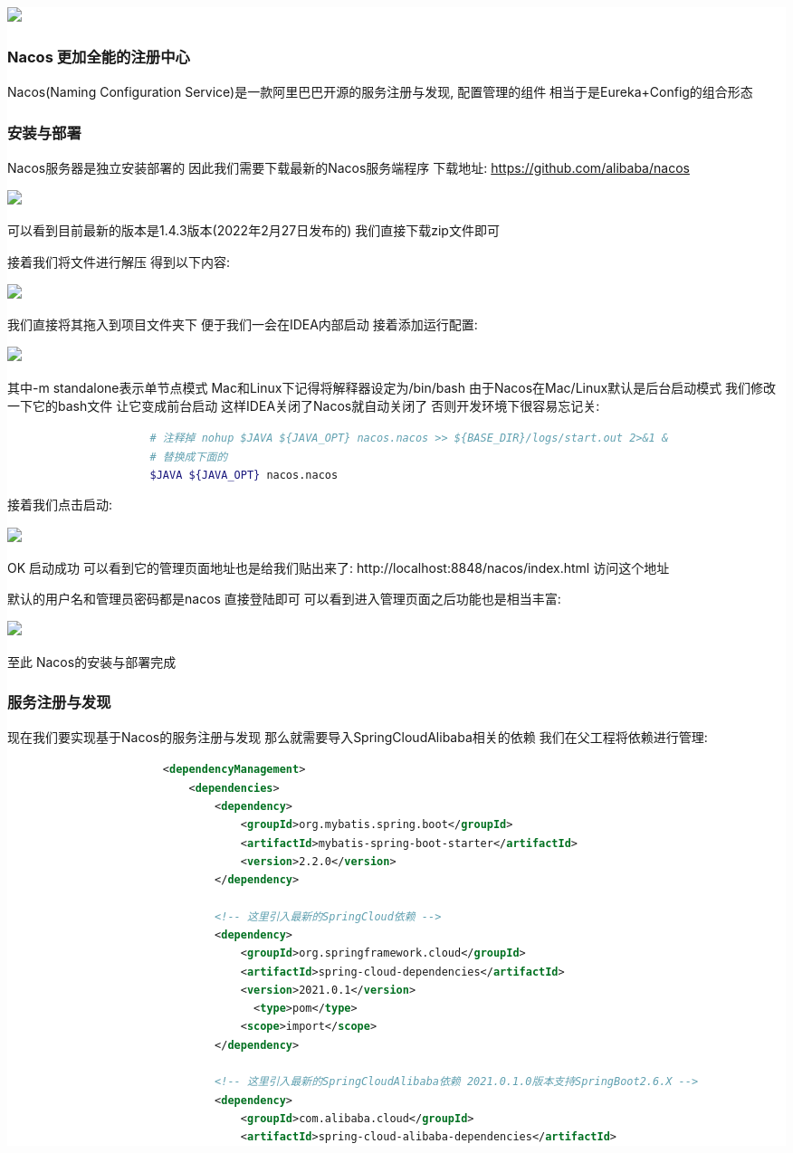 <img src="https://fast.itbaima.net/2023/03/06/pQkSrLx9NZRn8Ub.png"/>

### Nacos 更加全能的注册中心
Nacos(Naming Configuration Service)是一款阿里巴巴开源的服务注册与发现, 配置管理的组件 相当于是Eureka+Config的组合形态

### 安装与部署
Nacos服务器是独立安装部署的 因此我们需要下载最新的Nacos服务端程序 下载地址: https://github.com/alibaba/nacos

<img src="https://fast.itbaima.net/2023/03/06/VStPIABaXxMp2N9.png"/>

可以看到目前最新的版本是1.4.3版本(2022年2月27日发布的) 我们直接下载zip文件即可

接着我们将文件进行解压 得到以下内容:

<img src="https://fast.itbaima.net/2023/03/06/wWbuXRGizrQCT8J.png"/>

我们直接将其拖入到项目文件夹下 便于我们一会在IDEA内部启动 接着添加运行配置:

<img src="https://fast.itbaima.net/2023/03/06/bM8doEZPth7DHfe.png"/>

其中-m standalone表示单节点模式 Mac和Linux下记得将解释器设定为/bin/bash 由于Nacos在Mac/Linux默认是后台启动模式
我们修改一下它的bash文件 让它变成前台启动 这样IDEA关闭了Nacos就自动关闭了 否则开发环境下很容易忘记关:

```bash
                      # 注释掉 nohup $JAVA ${JAVA_OPT} nacos.nacos >> ${BASE_DIR}/logs/start.out 2>&1 &
                      # 替换成下面的
                      $JAVA ${JAVA_OPT} nacos.nacos
```

接着我们点击启动:

<img src="https://fast.itbaima.net/2023/03/06/O3pMSvDbxPKYT5q.png"/>

OK 启动成功 可以看到它的管理页面地址也是给我们贴出来了: http://localhost:8848/nacos/index.html 访问这个地址

默认的用户名和管理员密码都是nacos 直接登陆即可 可以看到进入管理页面之后功能也是相当丰富:

<img src="https://fast.itbaima.net/2023/03/06/dom3WpJsiajgCE7.png"/>

至此 Nacos的安装与部署完成

### 服务注册与发现
现在我们要实现基于Nacos的服务注册与发现 那么就需要导入SpringCloudAlibaba相关的依赖 我们在父工程将依赖进行管理:

```xml
                        <dependencyManagement>
                            <dependencies>
                                <dependency>
                                    <groupId>org.mybatis.spring.boot</groupId>
                                    <artifactId>mybatis-spring-boot-starter</artifactId>
                                    <version>2.2.0</version>
                                </dependency>
                              
                                <!-- 这里引入最新的SpringCloud依赖 -->
                                <dependency>
                                    <groupId>org.springframework.cloud</groupId>
                                    <artifactId>spring-cloud-dependencies</artifactId>
                                    <version>2021.0.1</version>
                                      <type>pom</type>
                                    <scope>import</scope>
                                </dependency>
                        
                                <!-- 这里引入最新的SpringCloudAlibaba依赖 2021.0.1.0版本支持SpringBoot2.6.X -->
                                <dependency>
                                    <groupId>com.alibaba.cloud</groupId>
                                    <artifactId>spring-cloud-alibaba-dependencies</artifactId>
```